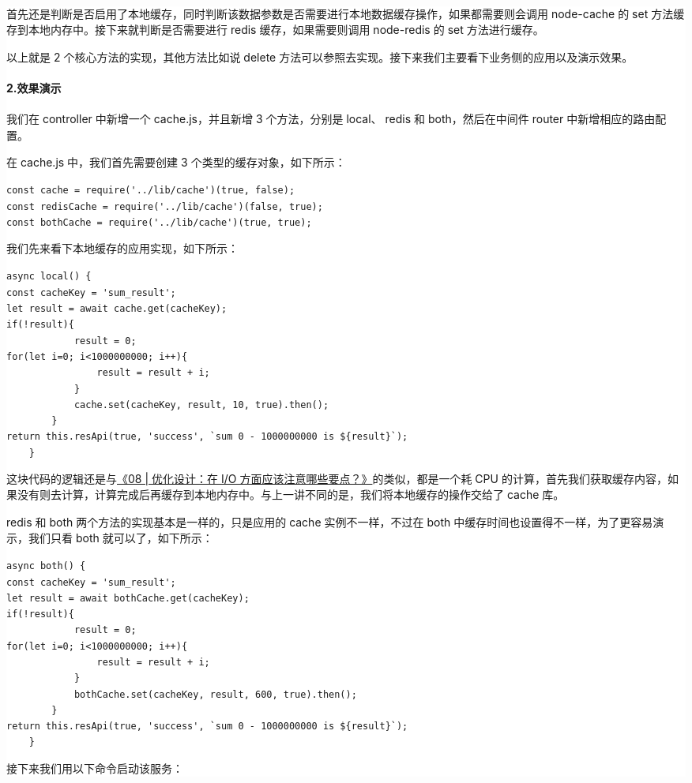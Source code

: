 首先还是判断是否启用了本地缓存，同时判断该数据参数是否需要进行本地数据缓存操作，如果都需要则会调用 node-cache 的 set 方法缓存到本地内存中。接下来就判断是否需要进行 redis 缓存，如果需要则调用 node-redis 的 set 方法进行缓存。

以上就是 2 个核心方法的实现，其他方法比如说 delete 方法可以参照去实现。接下来我们主要看下业务侧的应用以及演示效果。

#### 2.效果演示

我们在 controller 中新增一个 cache.js，并且新增 3 个方法，分别是 local、 redis 和 both，然后在中间件 router 中新增相应的路由配置。

在 cache.js 中，我们首先需要创建 3 个类型的缓存对象，如下所示：

```
const cache = require('../lib/cache')(true, false); 
const redisCache = require('../lib/cache')(false, true); 
const bothCache = require('../lib/cache')(true, true); 
```

我们先来看下本地缓存的应用实现，如下所示：

```
async local() {
const cacheKey = 'sum_result';
let result = await cache.get(cacheKey);
if(!result){
            result = 0;
for(let i=0; i<1000000000; i++){
                result = result + i;
            }
            cache.set(cacheKey, result, 10, true).then();
        }
return this.resApi(true, 'success', `sum 0 - 1000000000 is ${result}`);
    }
```

这块代码的逻辑还是与[《08 | 优化设计：在 I/O 方面应该注意哪些要点？》](https://kaiwu.lagou.com/course/courseInfo.htm?courseId=694#/detail/pc?id=6790&fileGuid=3HCRkDrgCrR8h6rY)的类似，都是一个耗 CPU 的计算，首先我们获取缓存内容，如果没有则去计算，计算完成后再缓存到本地内存中。与上一讲不同的是，我们将本地缓存的操作交给了 cache 库。

redis 和 both 两个方法的实现基本是一样的，只是应用的 cache 实例不一样，不过在 both 中缓存时间也设置得不一样，为了更容易演示，我们只看 both 就可以了，如下所示：

```
async both() {
const cacheKey = 'sum_result';
let result = await bothCache.get(cacheKey);
if(!result){ 
            result = 0;
for(let i=0; i<1000000000; i++){
                result = result + i;
            }
            bothCache.set(cacheKey, result, 600, true).then();
        }
return this.resApi(true, 'success', `sum 0 - 1000000000 is ${result}`);
    }
```

接下来我们用以下命令启动该服务：

